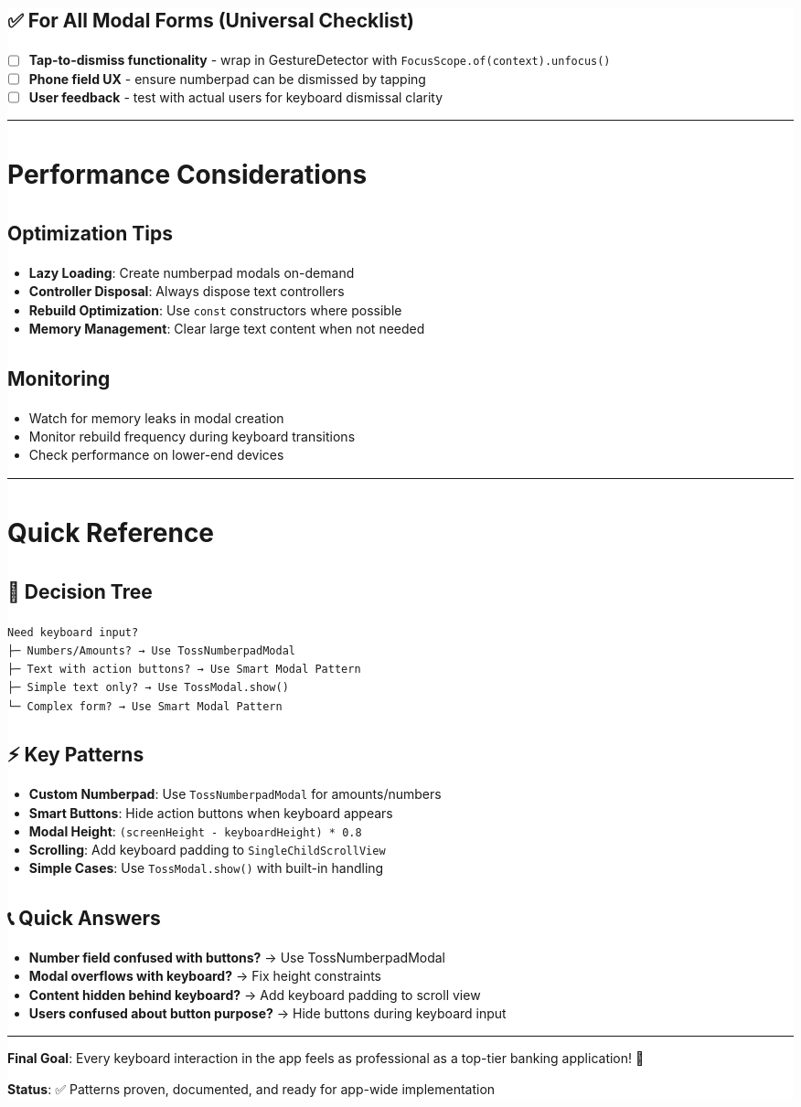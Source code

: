 ## ✅ For All Modal Forms (Universal Checklist)
- [ ] **Tap-to-dismiss functionality** - wrap in GestureDetector with `FocusScope.of(context).unfocus()`
- [ ] **Phone field UX** - ensure numberpad can be dismissed by tapping
- [ ] **User feedback** - test with actual users for keyboard dismissal clarity

---

# Performance Considerations

## Optimization Tips
- **Lazy Loading**: Create numberpad modals on-demand
- **Controller Disposal**: Always dispose text controllers
- **Rebuild Optimization**: Use `const` constructors where possible
- **Memory Management**: Clear large text content when not needed

## Monitoring
- Watch for memory leaks in modal creation
- Monitor rebuild frequency during keyboard transitions
- Check performance on lower-end devices

---

# Quick Reference

## 🎯 Decision Tree
```
Need keyboard input?
├─ Numbers/Amounts? → Use TossNumberpadModal
├─ Text with action buttons? → Use Smart Modal Pattern  
├─ Simple text only? → Use TossModal.show()
└─ Complex form? → Use Smart Modal Pattern
```

## ⚡ Key Patterns
- **Custom Numberpad**: Use `TossNumberpadModal` for amounts/numbers  
- **Smart Buttons**: Hide action buttons when keyboard appears  
- **Modal Height**: `(screenHeight - keyboardHeight) * 0.8`  
- **Scrolling**: Add keyboard padding to `SingleChildScrollView`  
- **Simple Cases**: Use `TossModal.show()` with built-in handling

## 📞 Quick Answers
- **Number field confused with buttons?** → Use TossNumberpadModal
- **Modal overflows with keyboard?** → Fix height constraints
- **Content hidden behind keyboard?** → Add keyboard padding to scroll view
- **Users confused about button purpose?** → Hide buttons during keyboard input

---

**Final Goal**: Every keyboard interaction in the app feels as professional as a top-tier banking application! 🎯

**Status**: ✅ Patterns proven, documented, and ready for app-wide implementation